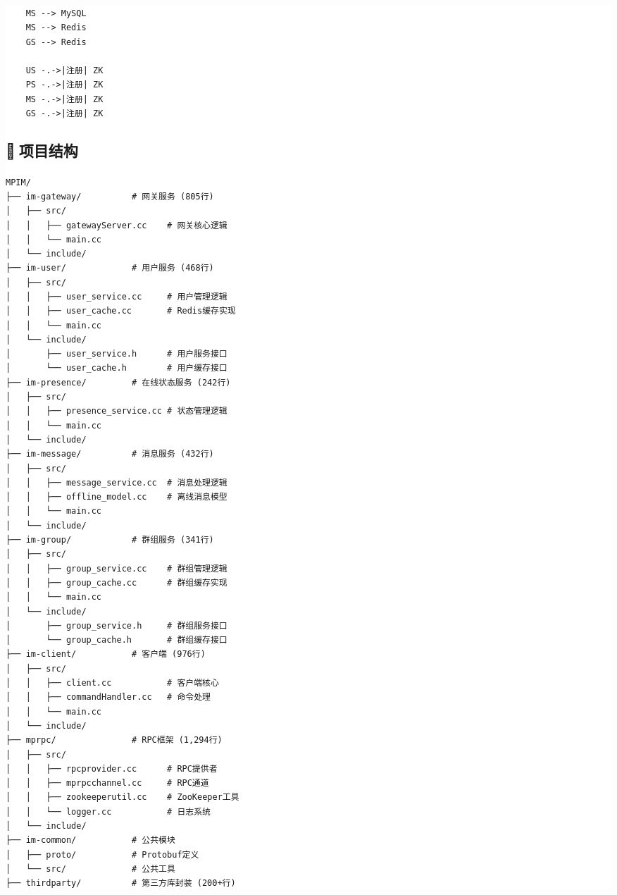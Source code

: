 ```mermaid
    MS --> MySQL
    MS --> Redis
    GS --> Redis
    
    US -.->|注册| ZK
    PS -.->|注册| ZK
    MS -.->|注册| ZK
    GS -.->|注册| ZK
```

## 📁 项目结构

```
MPIM/
├── im-gateway/          # 网关服务 (805行)
│   ├── src/
│   │   ├── gatewayServer.cc    # 网关核心逻辑
│   │   └── main.cc
│   └── include/
├── im-user/             # 用户服务 (468行)
│   ├── src/
│   │   ├── user_service.cc     # 用户管理逻辑
│   │   ├── user_cache.cc       # Redis缓存实现
│   │   └── main.cc
│   └── include/
│       ├── user_service.h      # 用户服务接口
│       └── user_cache.h        # 用户缓存接口
├── im-presence/         # 在线状态服务 (242行)
│   ├── src/
│   │   ├── presence_service.cc # 状态管理逻辑
│   │   └── main.cc
│   └── include/
├── im-message/          # 消息服务 (432行)
│   ├── src/
│   │   ├── message_service.cc  # 消息处理逻辑
│   │   ├── offline_model.cc    # 离线消息模型
│   │   └── main.cc
│   └── include/
├── im-group/            # 群组服务 (341行)
│   ├── src/
│   │   ├── group_service.cc    # 群组管理逻辑
│   │   ├── group_cache.cc      # 群组缓存实现
│   │   └── main.cc
│   └── include/
│       ├── group_service.h     # 群组服务接口
│       └── group_cache.h       # 群组缓存接口
├── im-client/           # 客户端 (976行)
│   ├── src/
│   │   ├── client.cc           # 客户端核心
│   │   ├── commandHandler.cc   # 命令处理
│   │   └── main.cc
│   └── include/
├── mprpc/               # RPC框架 (1,294行)
│   ├── src/
│   │   ├── rpcprovider.cc      # RPC提供者
│   │   ├── mprpcchannel.cc     # RPC通道
│   │   ├── zookeeperutil.cc    # ZooKeeper工具
│   │   └── logger.cc           # 日志系统
│   └── include/
├── im-common/           # 公共模块
│   ├── proto/           # Protobuf定义
│   └── src/             # 公共工具
├── thirdparty/          # 第三方库封装 (200+行)
```